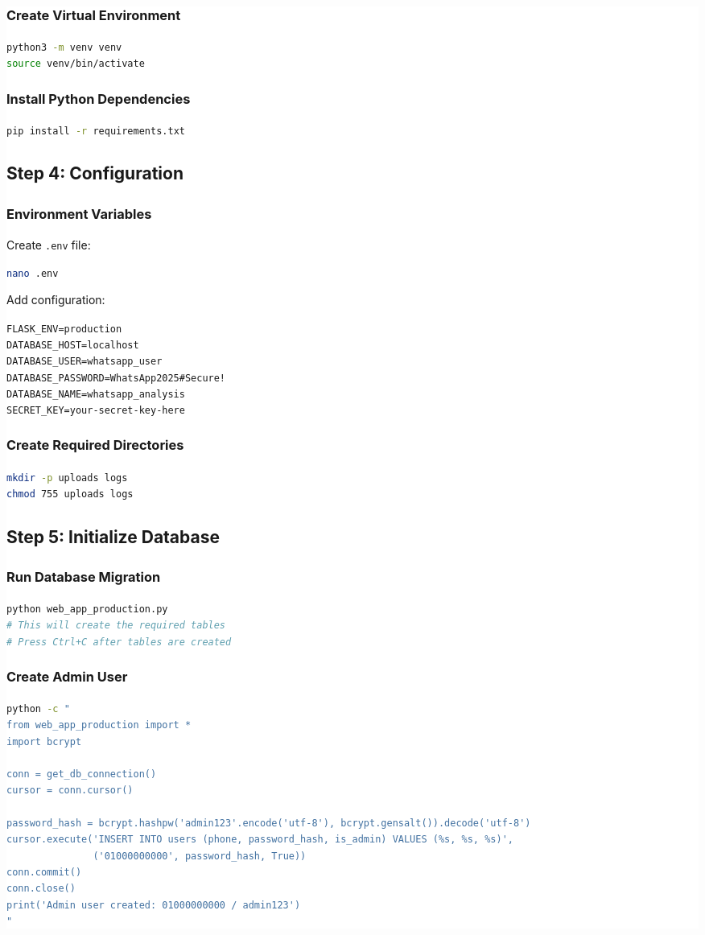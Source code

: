 ### Create Virtual Environment
```bash
python3 -m venv venv
source venv/bin/activate
```

### Install Python Dependencies
```bash
pip install -r requirements.txt
```

## Step 4: Configuration

### Environment Variables
Create `.env` file:
```bash
nano .env
```

Add configuration:
```env
FLASK_ENV=production
DATABASE_HOST=localhost
DATABASE_USER=whatsapp_user
DATABASE_PASSWORD=WhatsApp2025#Secure!
DATABASE_NAME=whatsapp_analysis
SECRET_KEY=your-secret-key-here
```

### Create Required Directories
```bash
mkdir -p uploads logs
chmod 755 uploads logs
```

## Step 5: Initialize Database

### Run Database Migration
```bash
python web_app_production.py
# This will create the required tables
# Press Ctrl+C after tables are created
```

### Create Admin User
```bash
python -c "
from web_app_production import *
import bcrypt

conn = get_db_connection()
cursor = conn.cursor()

password_hash = bcrypt.hashpw('admin123'.encode('utf-8'), bcrypt.gensalt()).decode('utf-8')
cursor.execute('INSERT INTO users (phone, password_hash, is_admin) VALUES (%s, %s, %s)', 
               ('01000000000', password_hash, True))
conn.commit()
conn.close()
print('Admin user created: 01000000000 / admin123')
"
```
